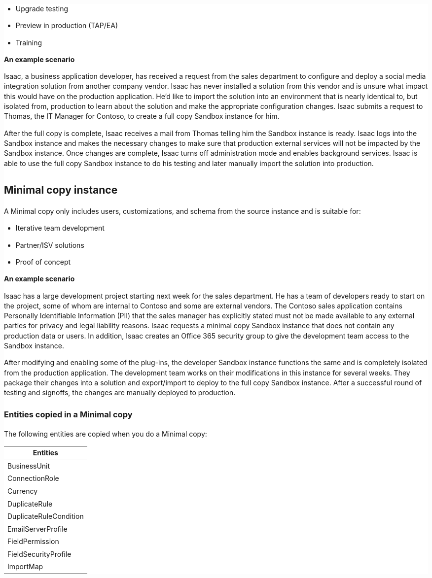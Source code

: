 -   Upgrade testing  
  
-   Preview in production (TAP/EA)  
  
-   Training  
  
**An example scenario**  
  
Isaac, a business application developer, has received a request from the sales department to configure and deploy a social media integration solution from another company vendor.  Isaac has never installed a solution from this vendor and is unsure what impact this would have on the production application.  He’d like to import the solution into an environment that is nearly identical to, but isolated from, production to learn about the solution and make the appropriate configuration changes. Isaac submits a request to Thomas, the IT Manager for Contoso, to create a full copy Sandbox instance for him.  
  
After the full copy is complete, Isaac receives a mail from Thomas telling him the Sandbox instance is ready.  Isaac logs into the Sandbox instance and makes the necessary changes to make sure that production external services will not be impacted by the Sandbox instance.  Once changes are complete, Isaac turns off administration mode and enables background services.  Isaac is able to use the full copy Sandbox instance to do his testing and later manually import the solution into production.  
  
## Minimal copy instance  
 A Minimal copy only includes users, customizations, and schema from the source instance and is suitable for:  
  
-   Iterative team development  
  
-   Partner/ISV solutions  
  
-   Proof of concept  
  
**An example scenario**  
  
Isaac has a large development project starting next week for the sales department.  He has a team of developers ready to start on the project, some of whom are internal to Contoso and some are external vendors. The Contoso sales application contains Personally Identifiable Information (PII) that the sales manager has explicitly stated must not be made available to any external parties for privacy and legal liability reasons.  Isaac requests a minimal copy Sandbox instance that does not contain any production data or users. In addition, Isaac creates an Office 365 security group to give the development team access to the Sandbox instance.  
  
After modifying and enabling some of the plug-ins, the developer Sandbox instance functions the same and is completely isolated from the production application.  The development team works on their modifications in this instance for several weeks.  They package their changes into a solution and export/import to deploy to the full copy Sandbox instance.  After a successful round of testing and signoffs, the changes are manually deployed to production.  
  
### Entities copied in a Minimal copy  
 The following entities are copied when you do a Minimal copy:  

| Entities |  
|-----------|  
|BusinessUnit|  
|ConnectionRole|  
|Currency|  
|DuplicateRule|  
|DuplicateRuleCondition|  
|EmailServerProfile|  
|FieldPermission|  
|FieldSecurityProfile|  
|ImportMap|  